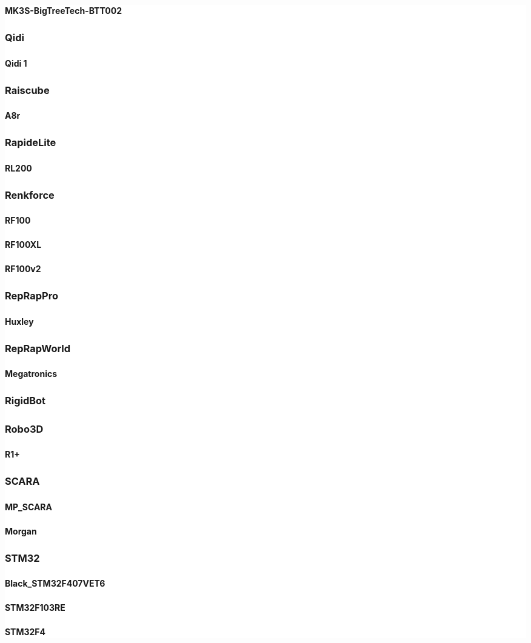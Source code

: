 #### MK3S-BigTreeTech-BTT002

### Qidi

#### Qidi 1

### Raiscube

#### A8r

### RapideLite

#### RL200

### Renkforce

#### RF100

#### RF100XL

#### RF100v2

### RepRapPro

#### Huxley

### RepRapWorld

#### Megatronics

### RigidBot

### Robo3D

#### R1+

### SCARA

#### MP_SCARA

#### Morgan

### STM32

#### Black_STM32F407VET6

#### STM32F103RE

#### STM32F4
